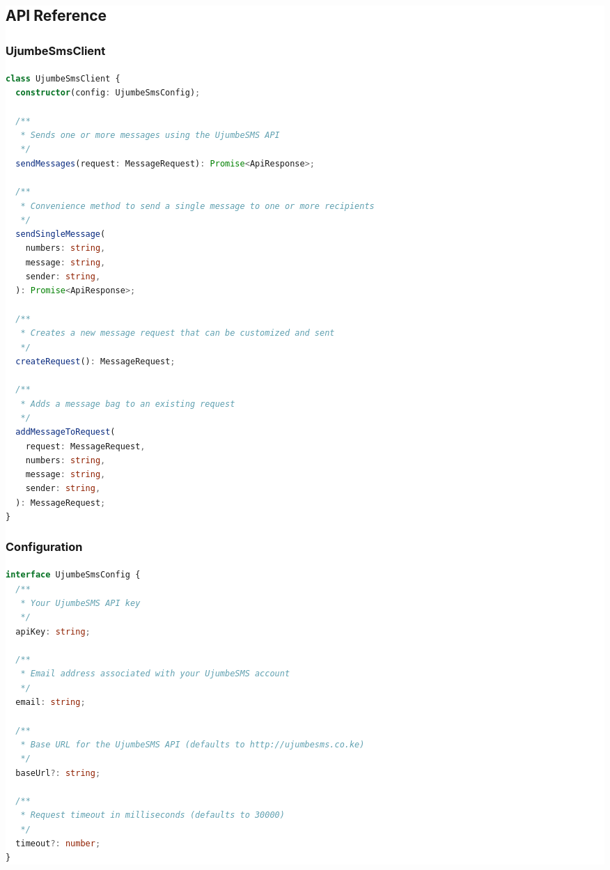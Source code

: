 ## API Reference

### UjumbeSmsClient

```typescript
class UjumbeSmsClient {
  constructor(config: UjumbeSmsConfig);

  /**
   * Sends one or more messages using the UjumbeSMS API
   */
  sendMessages(request: MessageRequest): Promise<ApiResponse>;

  /**
   * Convenience method to send a single message to one or more recipients
   */
  sendSingleMessage(
    numbers: string,
    message: string,
    sender: string,
  ): Promise<ApiResponse>;

  /**
   * Creates a new message request that can be customized and sent
   */
  createRequest(): MessageRequest;

  /**
   * Adds a message bag to an existing request
   */
  addMessageToRequest(
    request: MessageRequest,
    numbers: string,
    message: string,
    sender: string,
  ): MessageRequest;
}
```

### Configuration

```typescript
interface UjumbeSmsConfig {
  /**
   * Your UjumbeSMS API key
   */
  apiKey: string;

  /**
   * Email address associated with your UjumbeSMS account
   */
  email: string;

  /**
   * Base URL for the UjumbeSMS API (defaults to http://ujumbesms.co.ke)
   */
  baseUrl?: string;

  /**
   * Request timeout in milliseconds (defaults to 30000)
   */
  timeout?: number;
}
```